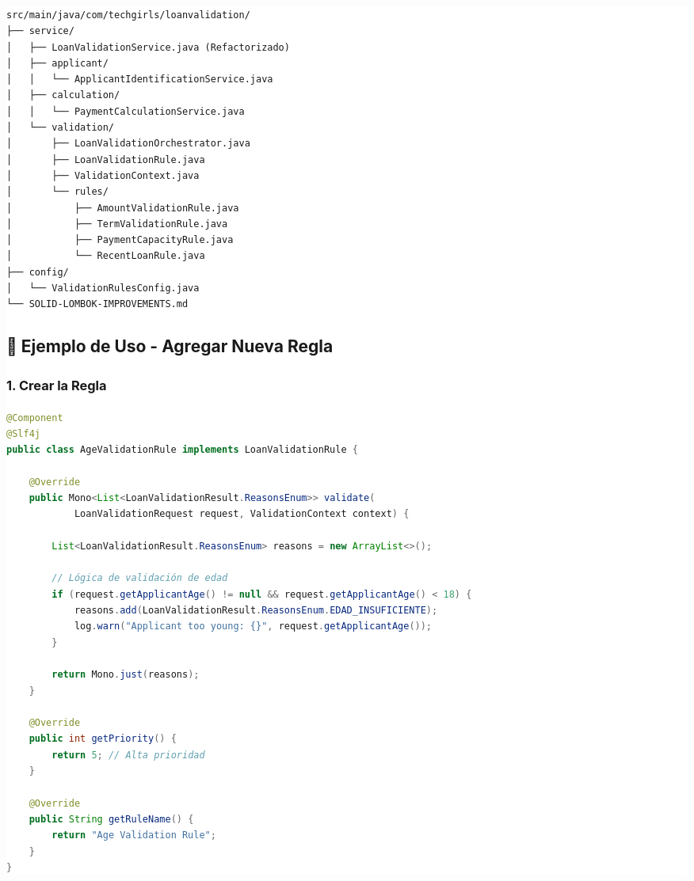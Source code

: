 ```
src/main/java/com/techgirls/loanvalidation/
├── service/
│   ├── LoanValidationService.java (Refactorizado)
│   ├── applicant/
│   │   └── ApplicantIdentificationService.java
│   ├── calculation/
│   │   └── PaymentCalculationService.java
│   └── validation/
│       ├── LoanValidationOrchestrator.java
│       ├── LoanValidationRule.java
│       ├── ValidationContext.java
│       └── rules/
│           ├── AmountValidationRule.java
│           ├── TermValidationRule.java
│           ├── PaymentCapacityRule.java
│           └── RecentLoanRule.java
├── config/
│   └── ValidationRulesConfig.java
└── SOLID-LOMBOK-IMPROVEMENTS.md
```

## 🧪 Ejemplo de Uso - Agregar Nueva Regla

### 1. Crear la Regla
```java
@Component
@Slf4j
public class AgeValidationRule implements LoanValidationRule {
    
    @Override
    public Mono<List<LoanValidationResult.ReasonsEnum>> validate(
            LoanValidationRequest request, ValidationContext context) {
        
        List<LoanValidationResult.ReasonsEnum> reasons = new ArrayList<>();
        
        // Lógica de validación de edad
        if (request.getApplicantAge() != null && request.getApplicantAge() < 18) {
            reasons.add(LoanValidationResult.ReasonsEnum.EDAD_INSUFICIENTE);
            log.warn("Applicant too young: {}", request.getApplicantAge());
        }
        
        return Mono.just(reasons);
    }
    
    @Override
    public int getPriority() {
        return 5; // Alta prioridad
    }
    
    @Override
    public String getRuleName() {
        return "Age Validation Rule";
    }
}
```
